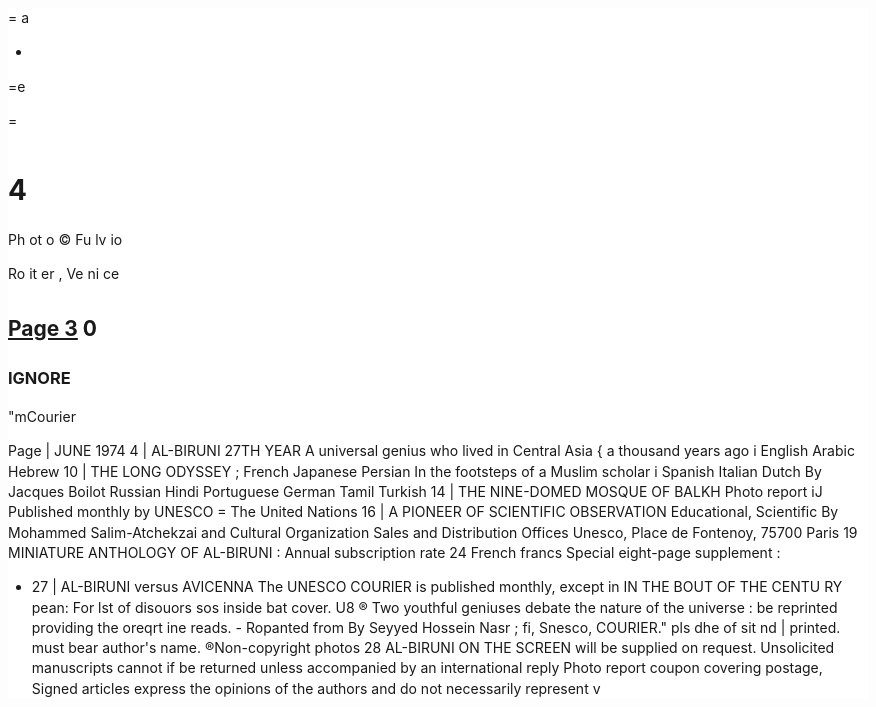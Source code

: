 = 
a
 
+ 
=e
 
=
 
4 
= 
Ph
ot
o 
© 
Fu
lv
io
 
Ro
it
er
, 
Ve
ni
ce
 

## [Page 3](074875engo.pdf#page=3) 0

### IGNORE

"mCourier 
  
  
  
    
  
  
  
    
 
Page | 
JUNE 1974 4 | AL-BIRUNI 
27TH YEAR A universal genius who lived in Central Asia { 
a thousand years ago i 
English Arabic Hebrew 10 | THE LONG ODYSSEY ; 
French Japanese Persian In the footsteps of a Muslim scholar i 
Spanish Italian Dutch By Jacques Boilot 
Russian Hindi Portuguese 
German Tamil Turkish 14 | THE NINE-DOMED MOSQUE OF BALKH 
Photo report iJ 
Published monthly by UNESCO = 
The United Nations 16 | A PIONEER OF SCIENTIFIC OBSERVATION 
Educational, Scientific By Mohammed Salim-Atchekzai 
and Cultural Organization 
Sales and Distribution Offices 
Unesco, Place de Fontenoy, 75700 Paris 19 MINIATURE ANTHOLOGY OF AL-BIRUNI : 
Annual subscription rate 24 French francs Special eight-page supplement : 
* 27 | AL-BIRUNI versus AVICENNA 
The UNESCO COURIER is published monthly, except in IN THE BOUT OF THE CENTU RY 
pean: For lst of disouors sos inside bat cover. U8 ® Two youthful geniuses debate the nature of the universe : 
be reprinted providing the oreqrt ine reads. - Ropanted from By Seyyed Hossein Nasr ; 
fi, Snesco, COURIER." pls dhe of sit nd | 
printed. must bear author's name. ®Non-copyright photos 28 AL-BIRUNI ON THE SCREEN 
will be supplied on request. Unsolicited manuscripts cannot if 
be returned unless accompanied by an international reply Photo report 
coupon covering postage, Signed articles express the 
opinions of the authors and do not necessarily represent v 